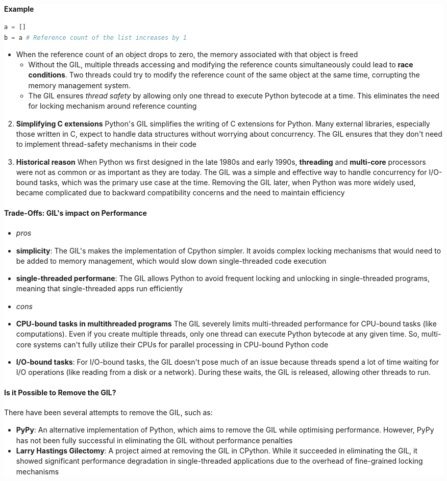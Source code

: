 **Example**
   
  ```Python
  a = []
  b = a # Reference count of the list increases by 1
  ```
- When the reference count of an object drops to zero, the memory associated with that object is freed
  - Without the GIL, multiple threads accessing and modifying the reference counts simultaneously could lead to **race conditions**. Two threads could try to modify the reference count of the same object at the same time, corrupting the memory management system. 
  - The GIL ensures *thread safety* by allowing only one thread to execute Python bytecode at a time. This eliminates the need for locking mechanism around reference counting

2. **Simplifying C extensions** 
Python's GIL simplifies the writing of C extensions for Python. Many external libraries, especially those written in C, expect to handle data structures without worrying about concurrency. The GIL ensures that they don't need to implement thread-safety mechanisms in their code

3. **Historical reason**
When Python ws first designed in the late 1980s and early 1990s, **threading** and **multi-core** processors were not as common or as important as they are today. The GIL was a simple and effective way to handle concurrency for I/O-bound tasks, which was the primary use case at the time. Removing the GIL later, when Python was more widely used, became complicated due to backward compatibility concerns and the need to maintain efficiency 

 #### Trade-Offs: GIL's impact on Performance
   - *pros*
   - **simplicity**: The GIL's makes the implementation of Cpython simpler. It avoids complex locking mechanisms that would need to be added to memory management, which would slow down single-threaded code execution
   - **single-threaded performane**: The GIL allows Python to avoid frequent locking and unlocking in single-threaded programs, meaning that single-threaded apps run efficiently

  - *cons*
  - **CPU-bound tasks in multithreaded programs** The GIL severely limits multi-threaded performance for CPU-bound tasks (like computations). Even if you create multiple threads, only one thread can execute Python bytecode at any given time. So, multi-core systems can't fully utilize their CPUs for parallel processing in CPU-bound Python code 
  -  **I/O-bound tasks**: For I/O-bound tasks, the GIL doesn't pose much of an issue because threads spend a lot of time waiting for I/O operations (like reading from a disk or a network). During these waits, the GIL is released, allowing other threads to run. 
  
#### Is it Possible to Remove the GIL? 
There have been several attempts to remove the GIL, such as: 
- **PyPy**: An alternative implementation of Python, which aims to remove the GIL while optimising performance. However, PyPy has not been fully successful in eliminating the GIL without performance penalties
- **Larry Hastings Gilectomy**: A project aimed at removing the GIL in CPython. While it succeeded in eliminating the GIL, it showed significant performance degradation in single-threaded applications due to the overhead of fine-grained locking mechanisms



